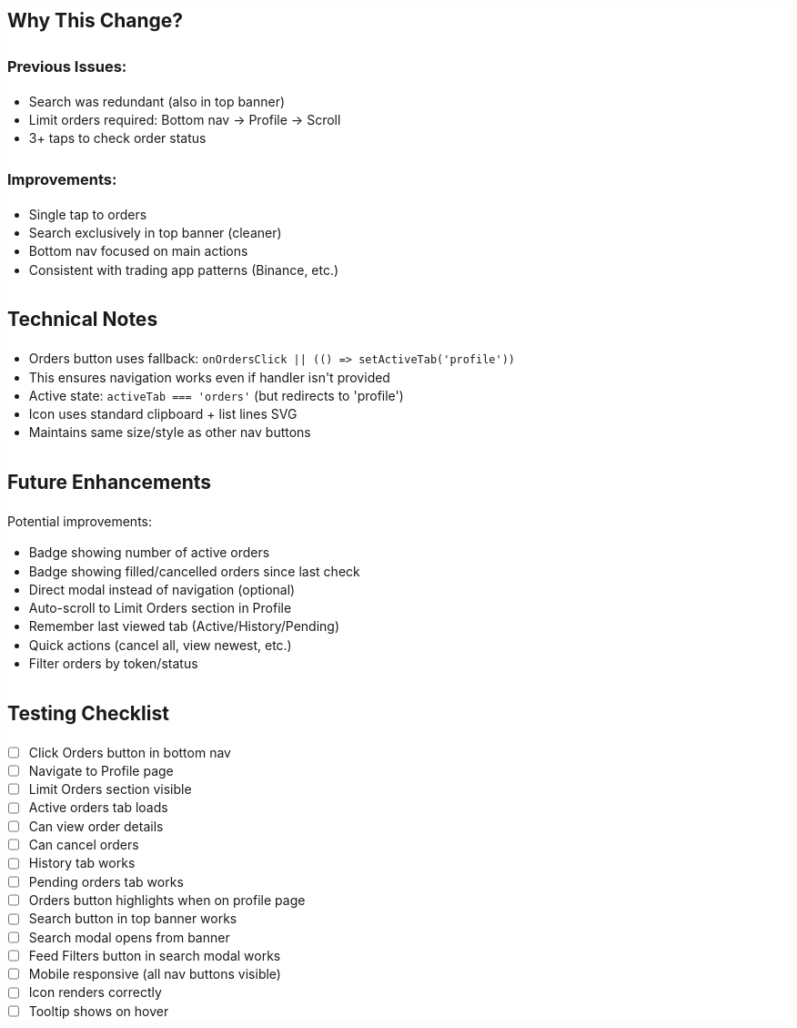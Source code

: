 ## Why This Change?

### Previous Issues:
- Search was redundant (also in top banner)
- Limit orders required: Bottom nav → Profile → Scroll
- 3+ taps to check order status

### Improvements:
- Single tap to orders
- Search exclusively in top banner (cleaner)
- Bottom nav focused on main actions
- Consistent with trading app patterns (Binance, etc.)

## Technical Notes

- Orders button uses fallback: `onOrdersClick || (() => setActiveTab('profile'))`
- This ensures navigation works even if handler isn't provided
- Active state: `activeTab === 'orders'` (but redirects to 'profile')
- Icon uses standard clipboard + list lines SVG
- Maintains same size/style as other nav buttons

## Future Enhancements

Potential improvements:
- Badge showing number of active orders
- Badge showing filled/cancelled orders since last check
- Direct modal instead of navigation (optional)
- Auto-scroll to Limit Orders section in Profile
- Remember last viewed tab (Active/History/Pending)
- Quick actions (cancel all, view newest, etc.)
- Filter orders by token/status

## Testing Checklist

- [ ] Click Orders button in bottom nav
- [ ] Navigate to Profile page
- [ ] Limit Orders section visible
- [ ] Active orders tab loads
- [ ] Can view order details
- [ ] Can cancel orders
- [ ] History tab works
- [ ] Pending orders tab works
- [ ] Orders button highlights when on profile page
- [ ] Search button in top banner works
- [ ] Search modal opens from banner
- [ ] Feed Filters button in search modal works
- [ ] Mobile responsive (all nav buttons visible)
- [ ] Icon renders correctly
- [ ] Tooltip shows on hover
